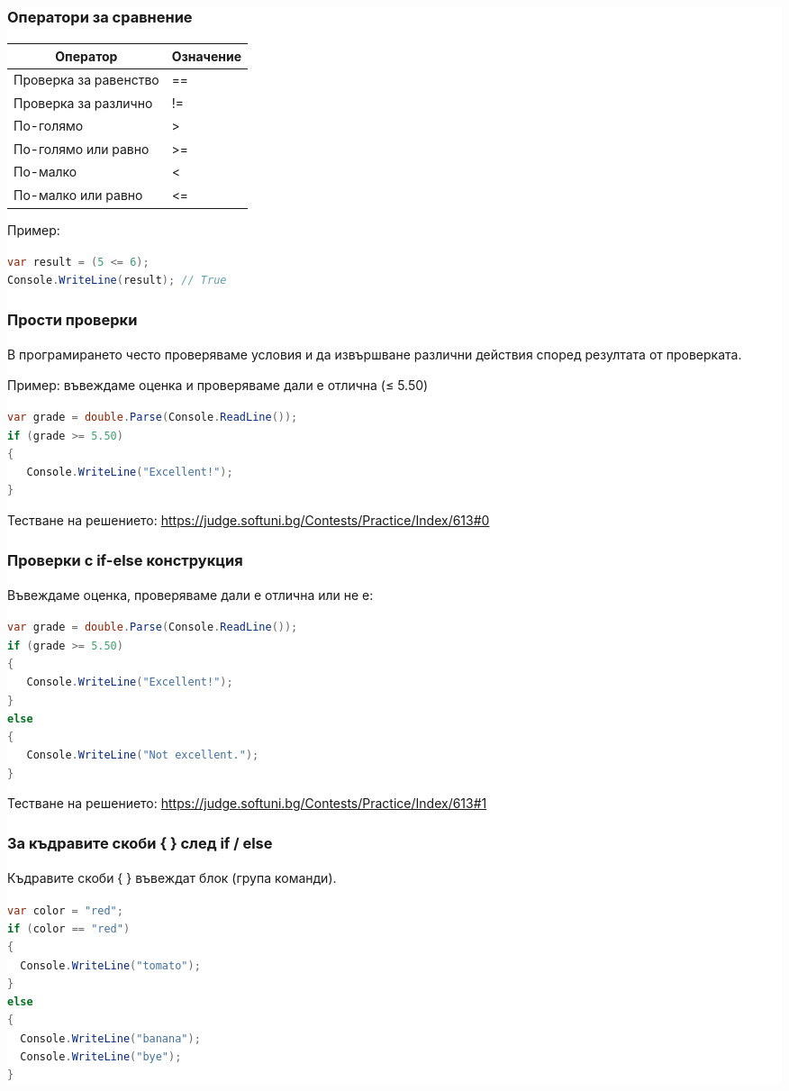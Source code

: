 ### Оператори за сравнение

| Оператор              | Означение |
|-----------------------|-----------|
| Проверка за равенство | ==        |
| Проверка за различно  | !=        |
| По-голямо             | >         |
| По-голямо или равно   | >=        |
| По-малко              | <         |
| По-малко или равно    | <=        |

Пример:
```cs
var result = (5 <= 6);
Console.WriteLine(result); // True
```

### Прости проверки
В програмирането често проверяваме условия и да извършване различни действия според резултата от проверката. 

Пример: въвеждаме оценка и проверяваме дали е отлична (≤ 5.50)
```cs
var grade = double.Parse(Console.ReadLine());
if (grade >= 5.50)
{
   Console.WriteLine("Excellent!");
}
```
Тестване на решението: https://judge.softuni.bg/Contests/Practice/Index/613#0

### Проверки с if-else конструкция
Въвеждаме оценка, проверяваме дали е отлична или не е:
```cs
var grade = double.Parse(Console.ReadLine());
if (grade >= 5.50)
{
   Console.WriteLine("Excellent!");
}
else
{
   Console.WriteLine("Not excellent.");
}
```
Тестване на решението: https://judge.softuni.bg/Contests/Practice/Index/613#1

### За къдравите скоби { } след if / else
Къдравите скоби { } въвеждат блок (група команди).
```cs
var color = "red";
if (color == "red")
{
  Console.WriteLine("tomato");
}
else
{
  Console.WriteLine("banana");
  Console.WriteLine("bye");
}
```
